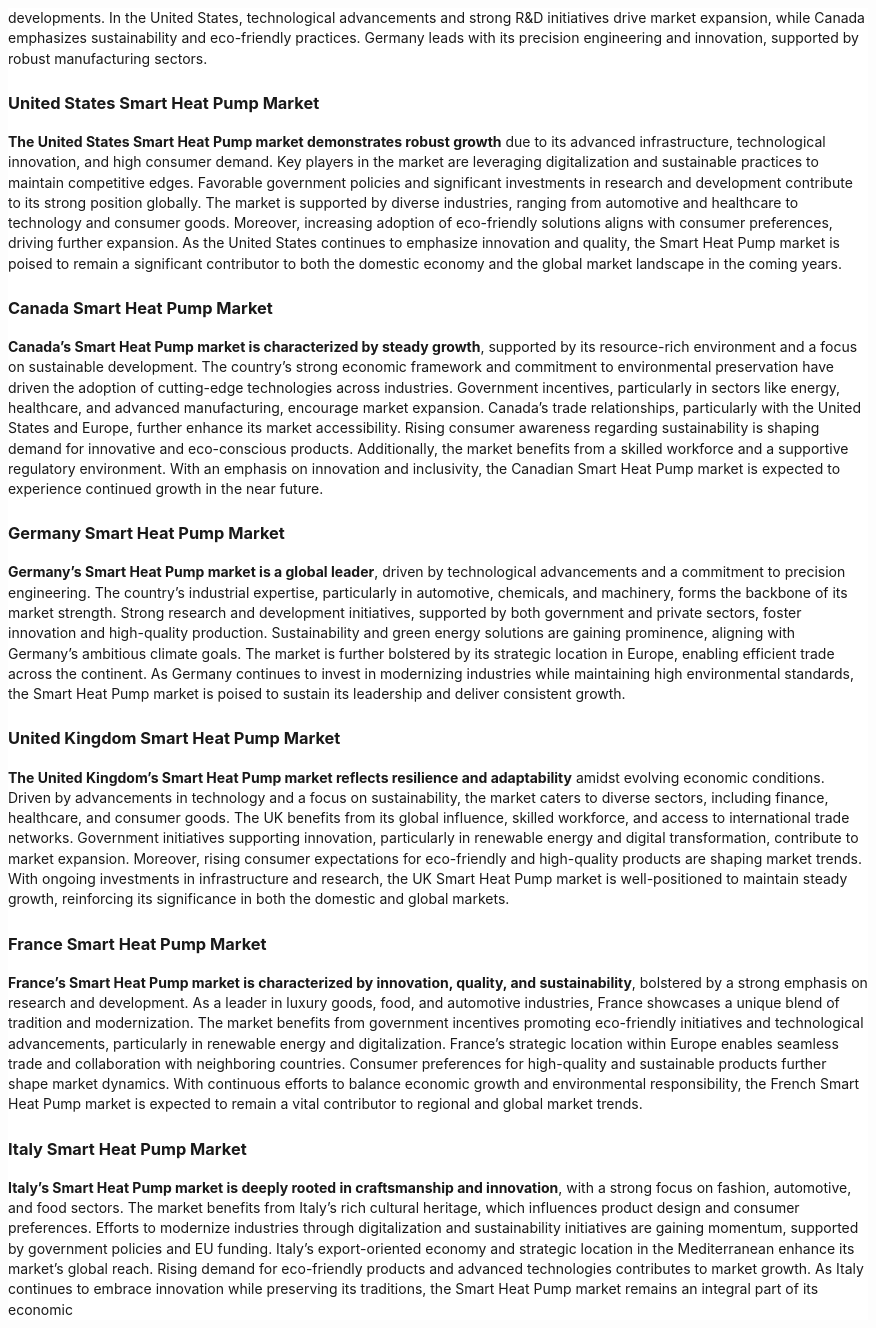 developments. In the United States, technological advancements and strong R&amp;D initiatives drive market expansion, while Canada emphasizes sustainability and eco-friendly practices. Germany leads with its precision engineering and innovation, supported by robust manufacturing sectors.</span></em></p></blockquote><h3><strong>United States Smart Heat Pump Market</strong></h3><p><strong>The United States Smart Heat Pump market demonstrates robust growth</strong> due to its advanced infrastructure, technological innovation, and high consumer demand. Key players in the market are leveraging digitalization and sustainable practices to maintain competitive edges. Favorable government policies and significant investments in research and development contribute to its strong position globally. The market is supported by diverse industries, ranging from automotive and healthcare to technology and consumer goods. Moreover, increasing adoption of eco-friendly solutions aligns with consumer preferences, driving further expansion. As the United States continues to emphasize innovation and quality, the Smart Heat Pump market is poised to remain a significant contributor to both the domestic economy and the global market landscape in the coming years.</p><h3><strong>Canada Smart Heat Pump Market</strong></h3><p><strong>Canada&rsquo;s Smart Heat Pump market is characterized by steady growth</strong>, supported by its resource-rich environment and a focus on sustainable development. The country&rsquo;s strong economic framework and commitment to environmental preservation have driven the adoption of cutting-edge technologies across industries. Government incentives, particularly in sectors like energy, healthcare, and advanced manufacturing, encourage market expansion. Canada&rsquo;s trade relationships, particularly with the United States and Europe, further enhance its market accessibility. Rising consumer awareness regarding sustainability is shaping demand for innovative and eco-conscious products. Additionally, the market benefits from a skilled workforce and a supportive regulatory environment. With an emphasis on innovation and inclusivity, the Canadian Smart Heat Pump market is expected to experience continued growth in the near future.</p><h3><strong>Germany Smart Heat Pump Market</strong></h3><p><strong>Germany&rsquo;s Smart Heat Pump market is a global leader</strong>, driven by technological advancements and a commitment to precision engineering. The country&rsquo;s industrial expertise, particularly in automotive, chemicals, and machinery, forms the backbone of its market strength. Strong research and development initiatives, supported by both government and private sectors, foster innovation and high-quality production. Sustainability and green energy solutions are gaining prominence, aligning with Germany&rsquo;s ambitious climate goals. The market is further bolstered by its strategic location in Europe, enabling efficient trade across the continent. As Germany continues to invest in modernizing industries while maintaining high environmental standards, the Smart Heat Pump market is poised to sustain its leadership and deliver consistent growth.</p><h3><strong>United Kingdom Smart Heat Pump Market</strong></h3><p><strong>The United Kingdom&rsquo;s Smart Heat Pump market reflects resilience and adaptability</strong> amidst evolving economic conditions. Driven by advancements in technology and a focus on sustainability, the market caters to diverse sectors, including finance, healthcare, and consumer goods. The UK benefits from its global influence, skilled workforce, and access to international trade networks. Government initiatives supporting innovation, particularly in renewable energy and digital transformation, contribute to market expansion. Moreover, rising consumer expectations for eco-friendly and high-quality products are shaping market trends. With ongoing investments in infrastructure and research, the UK Smart Heat Pump market is well-positioned to maintain steady growth, reinforcing its significance in both the domestic and global markets.</p><h3><strong>France Smart Heat Pump Market</strong></h3><p><strong>France&rsquo;s Smart Heat Pump market is characterized by innovation, quality, and sustainability</strong>, bolstered by a strong emphasis on research and development. As a leader in luxury goods, food, and automotive industries, France showcases a unique blend of tradition and modernization. The market benefits from government incentives promoting eco-friendly initiatives and technological advancements, particularly in renewable energy and digitalization. France&rsquo;s strategic location within Europe enables seamless trade and collaboration with neighboring countries. Consumer preferences for high-quality and sustainable products further shape market dynamics. With continuous efforts to balance economic growth and environmental responsibility, the French Smart Heat Pump market is expected to remain a vital contributor to regional and global market trends.</p><h3><strong>Italy Smart Heat Pump Market</strong></h3><p><strong>Italy&rsquo;s Smart Heat Pump market is deeply rooted in craftsmanship and innovation</strong>, with a strong focus on fashion, automotive, and food sectors. The market benefits from Italy&rsquo;s rich cultural heritage, which influences product design and consumer preferences. Efforts to modernize industries through digitalization and sustainability initiatives are gaining momentum, supported by government policies and EU funding. Italy&rsquo;s export-oriented economy and strategic location in the Mediterranean enhance its market&rsquo;s global reach. Rising demand for eco-friendly products and advanced technologies contributes to market growth. As Italy continues to embrace innovation while preserving its traditions, the Smart Heat Pump market remains an integral part of its economic